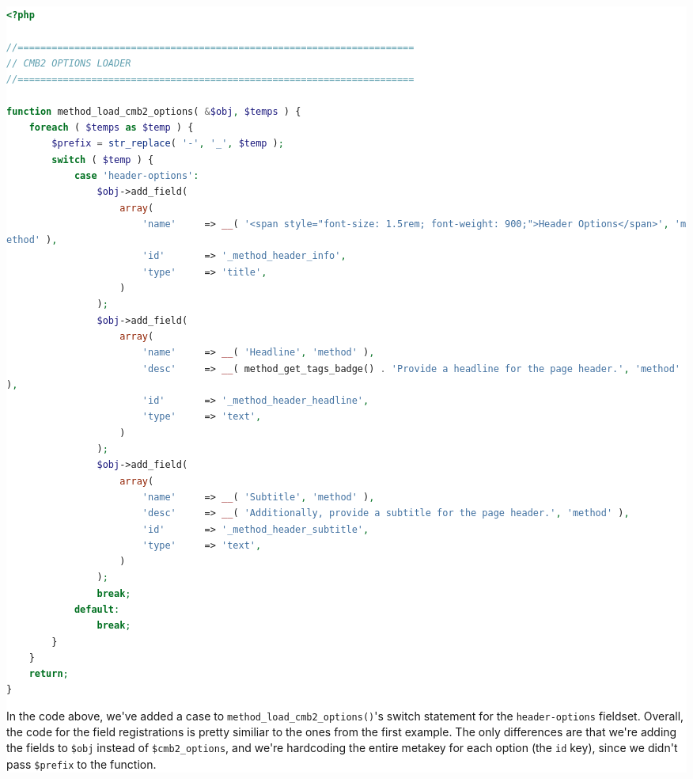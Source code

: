 ```php title="lib/cmb2-options-loader.php" {11-35}
<?php

//======================================================================
// CMB2 OPTIONS LOADER
//======================================================================

function method_load_cmb2_options( &$obj, $temps ) {
	foreach ( $temps as $temp ) {
		$prefix = str_replace( '-', '_', $temp );
		switch ( $temp ) {
			case 'header-options':
				$obj->add_field(
					array(
						'name'     => __( '<span style="font-size: 1.5rem; font-weight: 900;">Header Options</span>', 'method' ),
						'id'       => '_method_header_info',
						'type'     => 'title',
					)
				);
				$obj->add_field(
					array(
						'name'     => __( 'Headline', 'method' ),
						'desc'     => __( method_get_tags_badge() . 'Provide a headline for the page header.', 'method' ),
						'id'       => '_method_header_headline',
						'type'     => 'text',
					)
				);
				$obj->add_field(
					array(
						'name'     => __( 'Subtitle', 'method' ),
						'desc'     => __( 'Additionally, provide a subtitle for the page header.', 'method' ),
						'id'       => '_method_header_subtitle',
						'type'     => 'text',
					)
				);
				break;
			default:
				break;
		}
	}
	return;
}

```

In the code above, we've added a case to `method_load_cmb2_options()`'s switch statement for the `header-options` fieldset. Overall, the code for the field registrations is pretty similiar to the ones from the first example. The only differences are that we're adding the fields to `$obj` instead of `$cmb2_options`, and we're hardcoding the entire metakey for each option (the `id` key), since we didn't pass `$prefix` to the function.
